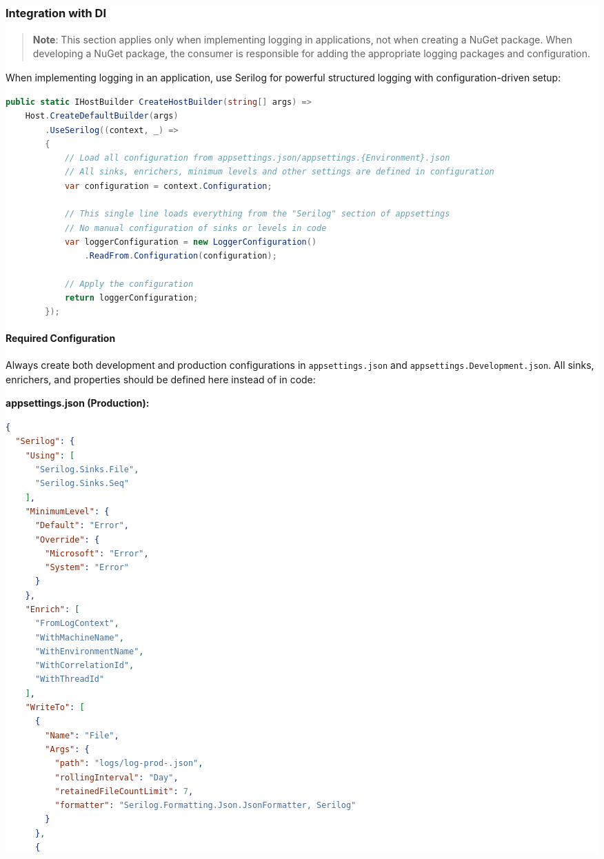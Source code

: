 ### Integration with DI

> **Note**: This section applies only when implementing logging in applications, not when creating a NuGet package. When developing a NuGet package, the consumer is responsible for adding the appropriate logging packages and configuration.

When implementing logging in an application, use Serilog for powerful structured logging with configuration-driven setup:

```csharp
public static IHostBuilder CreateHostBuilder(string[] args) =>
    Host.CreateDefaultBuilder(args)
        .UseSerilog((context, _) => 
        {
            // Load all configuration from appsettings.json/appsettings.{Environment}.json
            // All sinks, enrichers, minimum levels and other settings are defined in configuration
            var configuration = context.Configuration;
            
            // This single line loads everything from the "Serilog" section of appsettings
            // No manual configuration of sinks or levels in code
            var loggerConfiguration = new LoggerConfiguration()
                .ReadFrom.Configuration(configuration);
                
            // Apply the configuration
            return loggerConfiguration;
        });
```

#### Required Configuration

Always create both development and production configurations in `appsettings.json` and `appsettings.Development.json`. All sinks, enrichers, and properties should be defined here instead of in code:

**appsettings.json (Production):**
```json
{
  "Serilog": {
    "Using": [
      "Serilog.Sinks.File",
      "Serilog.Sinks.Seq"
    ],
    "MinimumLevel": {
      "Default": "Error",
      "Override": {
        "Microsoft": "Error",
        "System": "Error"
      }
    },
    "Enrich": [
      "FromLogContext",
      "WithMachineName",
      "WithEnvironmentName",
      "WithCorrelationId",
      "WithThreadId"
    ],
    "WriteTo": [
      {
        "Name": "File",
        "Args": {
          "path": "logs/log-prod-.json",
          "rollingInterval": "Day",
          "retainedFileCountLimit": 7,
          "formatter": "Serilog.Formatting.Json.JsonFormatter, Serilog"
        }
      },
      {
```
